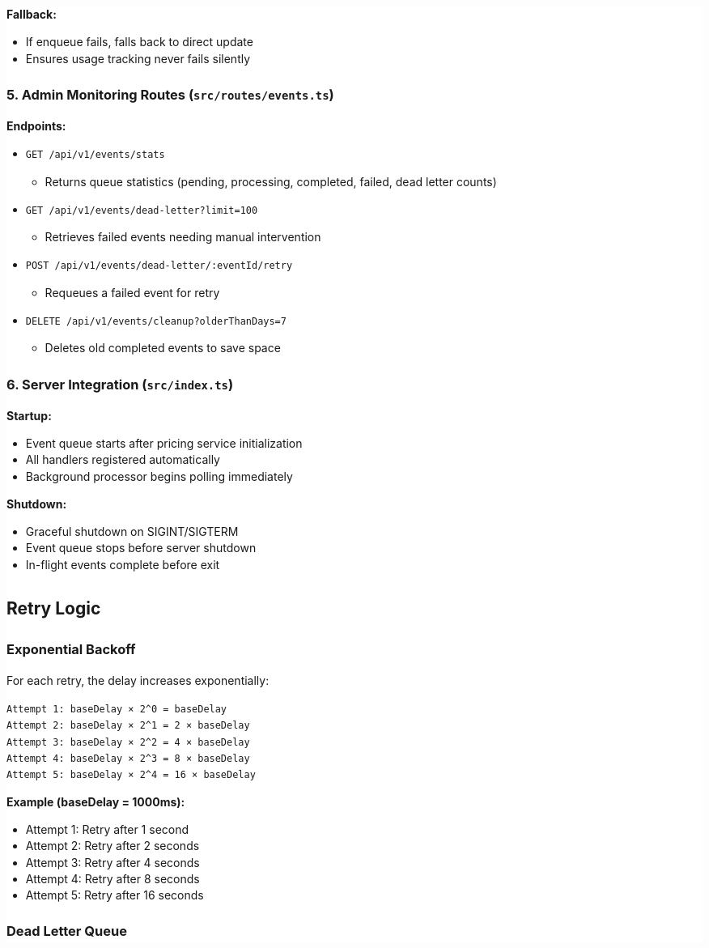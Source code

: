 **Fallback:**
- If enqueue fails, falls back to direct update
- Ensures usage tracking never fails silently

### 5. Admin Monitoring Routes (`src/routes/events.ts`)

**Endpoints:**

- `GET /api/v1/events/stats`
  - Returns queue statistics (pending, processing, completed, failed, dead letter counts)

- `GET /api/v1/events/dead-letter?limit=100`
  - Retrieves failed events needing manual intervention

- `POST /api/v1/events/dead-letter/:eventId/retry`
  - Requeues a failed event for retry

- `DELETE /api/v1/events/cleanup?olderThanDays=7`
  - Deletes old completed events to save space

### 6. Server Integration (`src/index.ts`)

**Startup:**
- Event queue starts after pricing service initialization
- All handlers registered automatically
- Background processor begins polling immediately

**Shutdown:**
- Graceful shutdown on SIGINT/SIGTERM
- Event queue stops before server shutdown
- In-flight events complete before exit

## Retry Logic

### Exponential Backoff

For each retry, the delay increases exponentially:

```
Attempt 1: baseDelay × 2^0 = baseDelay
Attempt 2: baseDelay × 2^1 = 2 × baseDelay
Attempt 3: baseDelay × 2^2 = 4 × baseDelay
Attempt 4: baseDelay × 2^3 = 8 × baseDelay
Attempt 5: baseDelay × 2^4 = 16 × baseDelay
```

**Example (baseDelay = 1000ms):**
- Attempt 1: Retry after 1 second
- Attempt 2: Retry after 2 seconds
- Attempt 3: Retry after 4 seconds
- Attempt 4: Retry after 8 seconds
- Attempt 5: Retry after 16 seconds

### Dead Letter Queue
